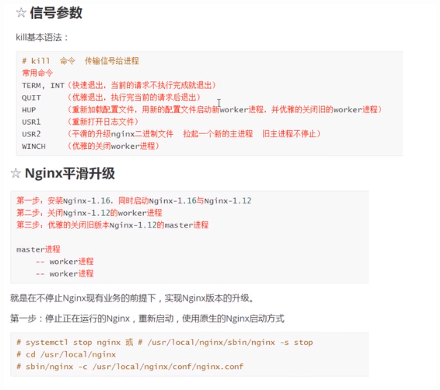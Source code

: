 ![image-20220130210205011](images/image-20220130210205011.png)





![image-20220130211135560](images/image-20220130211135560.png)


